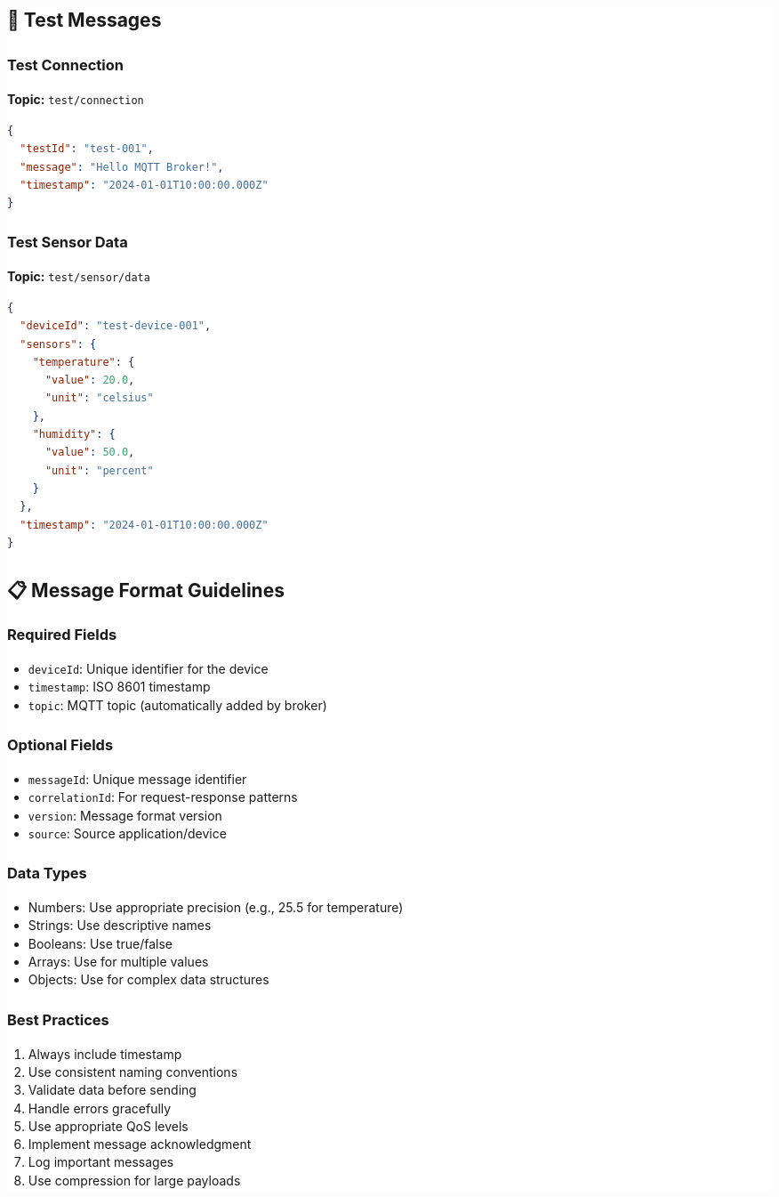 ## 🧪 Test Messages

### Test Connection
**Topic:** `test/connection`
```json
{
  "testId": "test-001",
  "message": "Hello MQTT Broker!",
  "timestamp": "2024-01-01T10:00:00.000Z"
}
```

### Test Sensor Data
**Topic:** `test/sensor/data`
```json
{
  "deviceId": "test-device-001",
  "sensors": {
    "temperature": {
      "value": 20.0,
      "unit": "celsius"
    },
    "humidity": {
      "value": 50.0,
      "unit": "percent"
    }
  },
  "timestamp": "2024-01-01T10:00:00.000Z"
}
```

## 📋 Message Format Guidelines

### Required Fields
- `deviceId`: Unique identifier for the device
- `timestamp`: ISO 8601 timestamp
- `topic`: MQTT topic (automatically added by broker)

### Optional Fields
- `messageId`: Unique message identifier
- `correlationId`: For request-response patterns
- `version`: Message format version
- `source`: Source application/device

### Data Types
- Numbers: Use appropriate precision (e.g., 25.5 for temperature)
- Strings: Use descriptive names
- Booleans: Use true/false
- Arrays: Use for multiple values
- Objects: Use for complex data structures

### Best Practices
1. Always include timestamp
2. Use consistent naming conventions
3. Validate data before sending
4. Handle errors gracefully
5. Use appropriate QoS levels
6. Implement message acknowledgment
7. Log important messages
8. Use compression for large payloads
